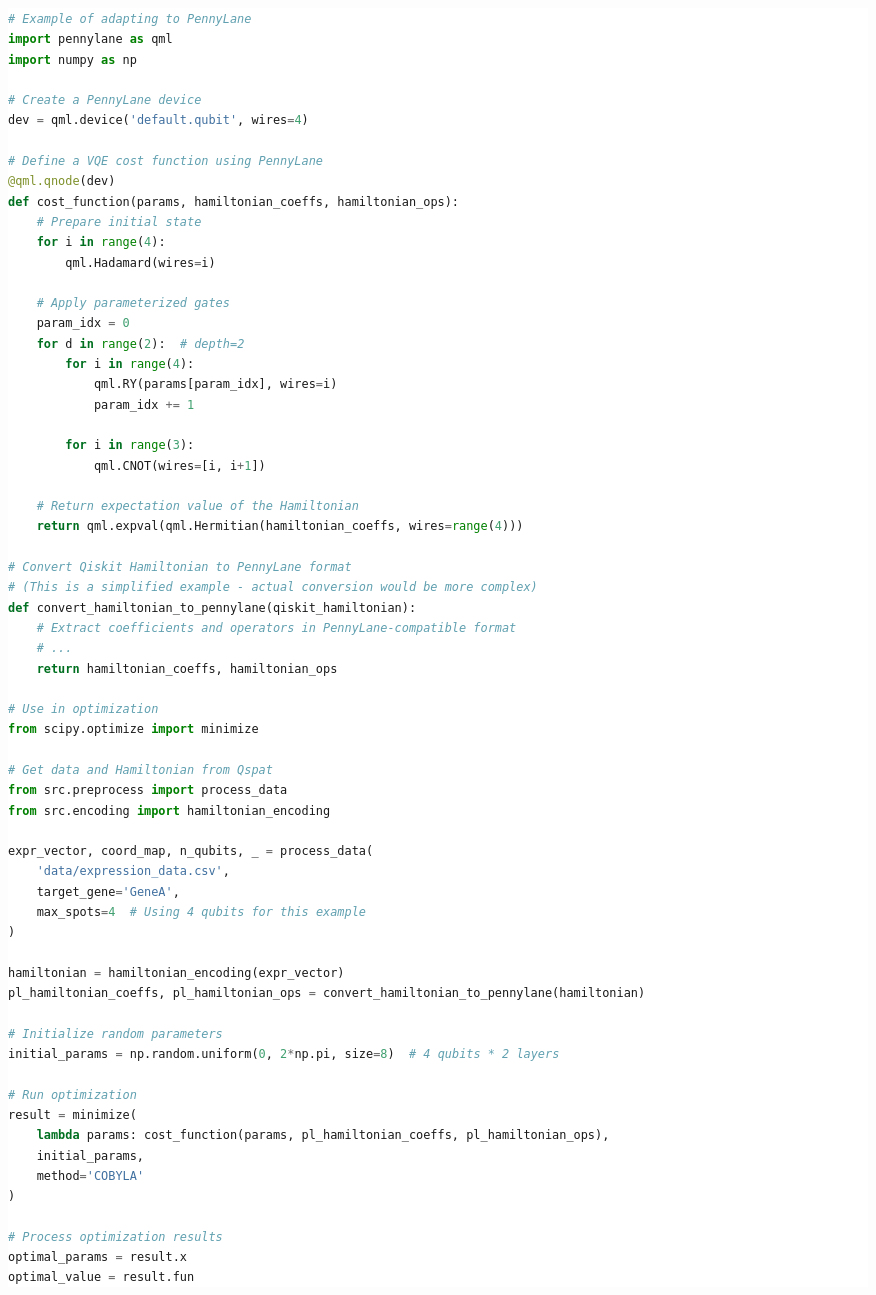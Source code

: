 ```python
# Example of adapting to PennyLane
import pennylane as qml
import numpy as np

# Create a PennyLane device
dev = qml.device('default.qubit', wires=4)

# Define a VQE cost function using PennyLane
@qml.qnode(dev)
def cost_function(params, hamiltonian_coeffs, hamiltonian_ops):
    # Prepare initial state
    for i in range(4):
        qml.Hadamard(wires=i)
    
    # Apply parameterized gates
    param_idx = 0
    for d in range(2):  # depth=2
        for i in range(4):
            qml.RY(params[param_idx], wires=i)
            param_idx += 1
        
        for i in range(3):
            qml.CNOT(wires=[i, i+1])
    
    # Return expectation value of the Hamiltonian
    return qml.expval(qml.Hermitian(hamiltonian_coeffs, wires=range(4)))

# Convert Qiskit Hamiltonian to PennyLane format
# (This is a simplified example - actual conversion would be more complex)
def convert_hamiltonian_to_pennylane(qiskit_hamiltonian):
    # Extract coefficients and operators in PennyLane-compatible format
    # ...
    return hamiltonian_coeffs, hamiltonian_ops

# Use in optimization
from scipy.optimize import minimize

# Get data and Hamiltonian from Qspat
from src.preprocess import process_data
from src.encoding import hamiltonian_encoding

expr_vector, coord_map, n_qubits, _ = process_data(
    'data/expression_data.csv',
    target_gene='GeneA',
    max_spots=4  # Using 4 qubits for this example
)

hamiltonian = hamiltonian_encoding(expr_vector)
pl_hamiltonian_coeffs, pl_hamiltonian_ops = convert_hamiltonian_to_pennylane(hamiltonian)

# Initialize random parameters
initial_params = np.random.uniform(0, 2*np.pi, size=8)  # 4 qubits * 2 layers

# Run optimization
result = minimize(
    lambda params: cost_function(params, pl_hamiltonian_coeffs, pl_hamiltonian_ops),
    initial_params,
    method='COBYLA'
)

# Process optimization results
optimal_params = result.x
optimal_value = result.fun
```